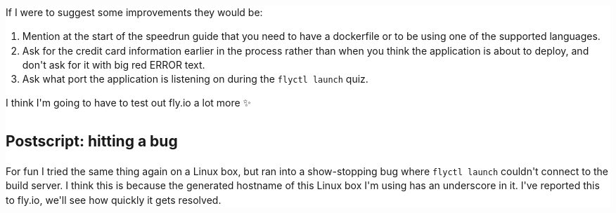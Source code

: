 If I were to suggest some improvements they would be:

1. Mention at the start of the speedrun guide that you need to have a dockerfile
   or to be using one of the supported languages.
2. Ask for the credit card information earlier in the process rather than when
   you think the application is about to deploy, and don't ask for it with big
   red ERROR text.
3. Ask what port the application is listening on during the `flyctl launch` quiz.

I think I'm going to have to test out fly.io a lot more ✨

## Postscript: hitting a bug

For fun I tried the same thing again on a Linux box, but ran into a
show-stopping bug where `flyctl launch` couldn't connect to the build server. I
think this is because the generated hostname of this Linux box I'm using has an
underscore in it. I've reported this to fly.io, we'll see how quickly it gets
resolved.

[gleam]: https://gleam.run/
[fly.io]: https://fly.io/
[echo]: https://github.com/example-echo-server

